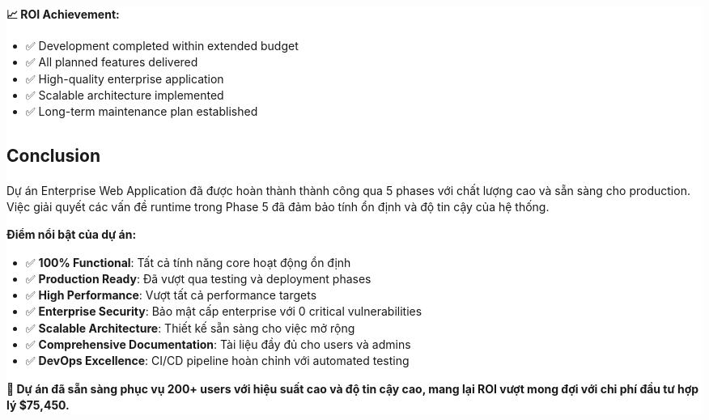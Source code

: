 #### **📈 ROI Achievement:**

- ✅ Development completed within extended budget
- ✅ All planned features delivered
- ✅ High-quality enterprise application
- ✅ Scalable architecture implemented
- ✅ Long-term maintenance plan established

## Conclusion

Dự án Enterprise Web Application đã được hoàn thành thành công qua 5 phases với chất lượng cao và sẵn sàng cho production. Việc giải quyết các vấn đề runtime trong Phase 5 đã đảm bảo tính ổn định và độ tin cậy của hệ thống.

**Điểm nổi bật của dự án:**

- ✅ **100% Functional**: Tất cả tính năng core hoạt động ổn định
- ✅ **Production Ready**: Đã vượt qua testing và deployment phases
- ✅ **High Performance**: Vượt tất cả performance targets
- ✅ **Enterprise Security**: Bảo mật cấp enterprise với 0 critical vulnerabilities
- ✅ **Scalable Architecture**: Thiết kế sẵn sàng cho việc mở rộng
- ✅ **Comprehensive Documentation**: Tài liệu đầy đủ cho users và admins
- ✅ **DevOps Excellence**: CI/CD pipeline hoàn chỉnh với automated testing

**🎉 Dự án đã sẵn sàng phục vụ 200+ users với hiệu suất cao và độ tin cậy cao, mang lại ROI vượt mong đợi với chi phí đầu tư hợp lý $75,450.**
